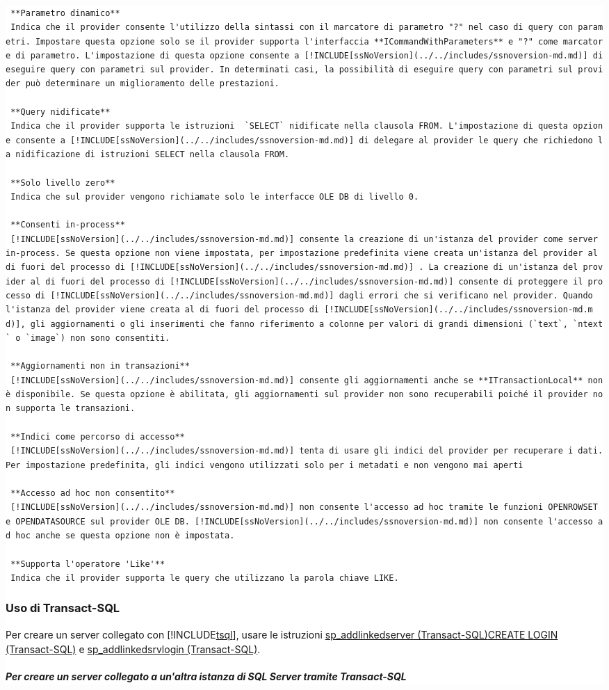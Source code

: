      **Parametro dinamico**  
     Indica che il provider consente l'utilizzo della sintassi con il marcatore di parametro "?" nel caso di query con parametri. Impostare questa opzione solo se il provider supporta l'interfaccia **ICommandWithParameters** e "?" come marcatore di parametro. L'impostazione di questa opzione consente a [!INCLUDE[ssNoVersion](../../includes/ssnoversion-md.md)] di eseguire query con parametri sul provider. In determinati casi, la possibilità di eseguire query con parametri sul provider può determinare un miglioramento delle prestazioni.  
  
     **Query nidificate**  
     Indica che il provider supporta le istruzioni  `SELECT` nidificate nella clausola FROM. L'impostazione di questa opzione consente a [!INCLUDE[ssNoVersion](../../includes/ssnoversion-md.md)] di delegare al provider le query che richiedono la nidificazione di istruzioni SELECT nella clausola FROM.  
  
     **Solo livello zero**  
     Indica che sul provider vengono richiamate solo le interfacce OLE DB di livello 0.  
  
     **Consenti in-process**  
     [!INCLUDE[ssNoVersion](../../includes/ssnoversion-md.md)] consente la creazione di un'istanza del provider come server in-process. Se questa opzione non viene impostata, per impostazione predefinita viene creata un'istanza del provider al di fuori del processo di [!INCLUDE[ssNoVersion](../../includes/ssnoversion-md.md)] . La creazione di un'istanza del provider al di fuori del processo di [!INCLUDE[ssNoVersion](../../includes/ssnoversion-md.md)] consente di proteggere il processo di [!INCLUDE[ssNoVersion](../../includes/ssnoversion-md.md)] dagli errori che si verificano nel provider. Quando l'istanza del provider viene creata al di fuori del processo di [!INCLUDE[ssNoVersion](../../includes/ssnoversion-md.md)], gli aggiornamenti o gli inserimenti che fanno riferimento a colonne per valori di grandi dimensioni (`text`, `ntext` o `image`) non sono consentiti.  
  
     **Aggiornamenti non in transazioni**  
     [!INCLUDE[ssNoVersion](../../includes/ssnoversion-md.md)] consente gli aggiornamenti anche se **ITransactionLocal** non è disponibile. Se questa opzione è abilitata, gli aggiornamenti sul provider non sono recuperabili poiché il provider non supporta le transazioni.  
  
     **Indici come percorso di accesso**  
     [!INCLUDE[ssNoVersion](../../includes/ssnoversion-md.md)] tenta di usare gli indici del provider per recuperare i dati. Per impostazione predefinita, gli indici vengono utilizzati solo per i metadati e non vengono mai aperti  
  
     **Accesso ad hoc non consentito**  
     [!INCLUDE[ssNoVersion](../../includes/ssnoversion-md.md)] non consente l'accesso ad hoc tramite le funzioni OPENROWSET e OPENDATASOURCE sul provider OLE DB. [!INCLUDE[ssNoVersion](../../includes/ssnoversion-md.md)] non consente l'accesso ad hoc anche se questa opzione non è impostata.  
  
     **Supporta l'operatore 'Like'**  
     Indica che il provider supporta le query che utilizzano la parola chiave LIKE.  
  
###  <a name="using-transact-sql"></a><a name="TsqlProcedure"></a> Uso di Transact-SQL  
 Per creare un server collegato con [!INCLUDE[tsql](../../includes/tsql-md.md)], usare le istruzioni [sp_addlinkedserver &#40;Transact-SQL&#41;](/sql/relational-databases/system-stored-procedures/sp-addlinkedserver-transact-sql)[CREATE LOGIN &#40;Transact-SQL&#41;](/sql/t-sql/statements/create-login-transact-sql) e [sp_addlinkedsrvlogin &#40;Transact-SQL&#41;](/sql/relational-databases/system-stored-procedures/sp-addlinkedsrvlogin-transact-sql).  
  
##### <a name="to-create-a-linked-server-to-another-instance-of-sql-server-using-transact-sql"></a>Per creare un server collegato a un'altra istanza di SQL Server tramite Transact-SQL  
  